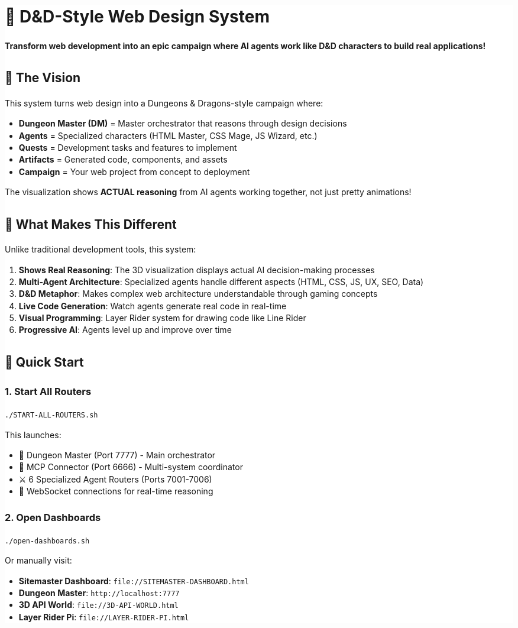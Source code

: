 # 🎲 D&D-Style Web Design System

**Transform web development into an epic campaign where AI agents work like D&D characters to build real applications!**

## 🏰 The Vision

This system turns web design into a Dungeons & Dragons-style campaign where:

- **Dungeon Master (DM)** = Master orchestrator that reasons through design decisions
- **Agents** = Specialized characters (HTML Master, CSS Mage, JS Wizard, etc.)
- **Quests** = Development tasks and features to implement
- **Artifacts** = Generated code, components, and assets
- **Campaign** = Your web project from concept to deployment

The visualization shows **ACTUAL reasoning** from AI agents working together, not just pretty animations!

## 🎯 What Makes This Different

Unlike traditional development tools, this system:

1. **Shows Real Reasoning**: The 3D visualization displays actual AI decision-making processes
2. **Multi-Agent Architecture**: Specialized agents handle different aspects (HTML, CSS, JS, UX, SEO, Data)
3. **D&D Metaphor**: Makes complex web architecture understandable through gaming concepts
4. **Live Code Generation**: Watch agents generate real code in real-time
5. **Visual Programming**: Layer Rider system for drawing code like Line Rider
6. **Progressive AI**: Agents level up and improve over time

## 🚀 Quick Start

### 1. Start All Routers
```bash
./START-ALL-ROUTERS.sh
```

This launches:
- 🏰 Dungeon Master (Port 7777) - Main orchestrator
- 🔌 MCP Connector (Port 6666) - Multi-system coordinator
- ⚔️ 6 Specialized Agent Routers (Ports 7001-7006)
- 📡 WebSocket connections for real-time reasoning

### 2. Open Dashboards
```bash
./open-dashboards.sh
```

Or manually visit:
- **Sitemaster Dashboard**: `file://SITEMASTER-DASHBOARD.html`
- **Dungeon Master**: `http://localhost:7777`
- **3D API World**: `file://3D-API-WORLD.html`
- **Layer Rider Pi**: `file://LAYER-RIDER-PI.html`
